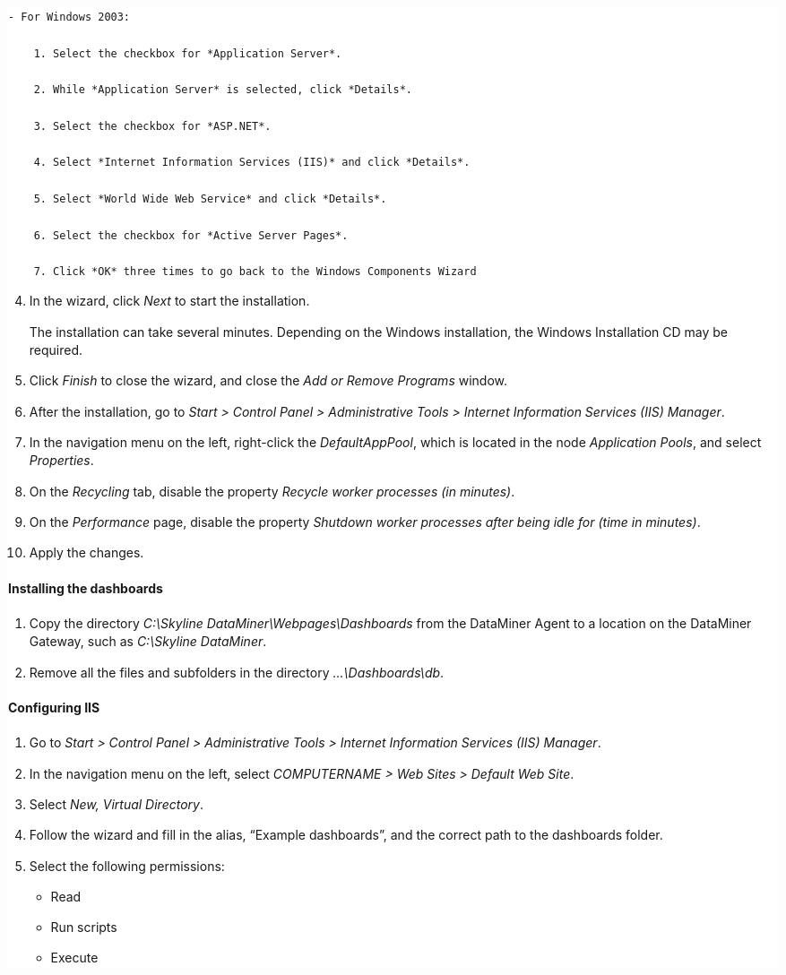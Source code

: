     - For Windows 2003:

        1. Select the checkbox for *Application Server*.

        2. While *Application Server* is selected, click *Details*.

        3. Select the checkbox for *ASP.NET*.

        4. Select *Internet Information Services (IIS)* and click *Details*.

        5. Select *World Wide Web Service* and click *Details*.

        6. Select the checkbox for *Active Server Pages*.

        7. Click *OK* three times to go back to the Windows Components Wizard

4. In the wizard, click *Next* to start the installation.

    The installation can take several minutes. Depending on the Windows installation, the Windows Installation CD may be required.

5. Click *Finish* to close the wizard, and close the *Add or Remove Programs* window.

6. After the installation, go to *Start \> Control Panel \> Administrative Tools \> Internet Information Services (IIS) Manager*.

7. In the navigation menu on the left, right-click the *DefaultAppPool*, which is located in the node *Application Pools*, and select *Properties*.

8. On the *Recycling* tab, disable the property *Recycle worker processes (in minutes)*.

9. On the *Performance* page, disable the property *Shutdown worker processes after being idle for (time in minutes)*.

10. Apply the changes.

#### Installing the dashboards

1. Copy the directory *C:\\Skyline DataMiner\\Webpages\\Dashboards* from the DataMiner Agent to a location on the DataMiner Gateway, such as *C:\\Skyline DataMiner*.

2. Remove all the files and subfolders in the directory *...\\Dashboards\\db*.

#### Configuring IIS

1. Go to *Start \> Control Panel \> Administrative Tools \> Internet Information Services (IIS) Manager*.

2. In the navigation menu on the left, select *COMPUTERNAME \> Web Sites \> Default Web Site*.

3. Select *New, Virtual Directory*.

4. Follow the wizard and fill in the alias, “Example dashboards”, and the correct path to the dashboards folder.

5. Select the following permissions:

    - Read

    - Run scripts

    - Execute
